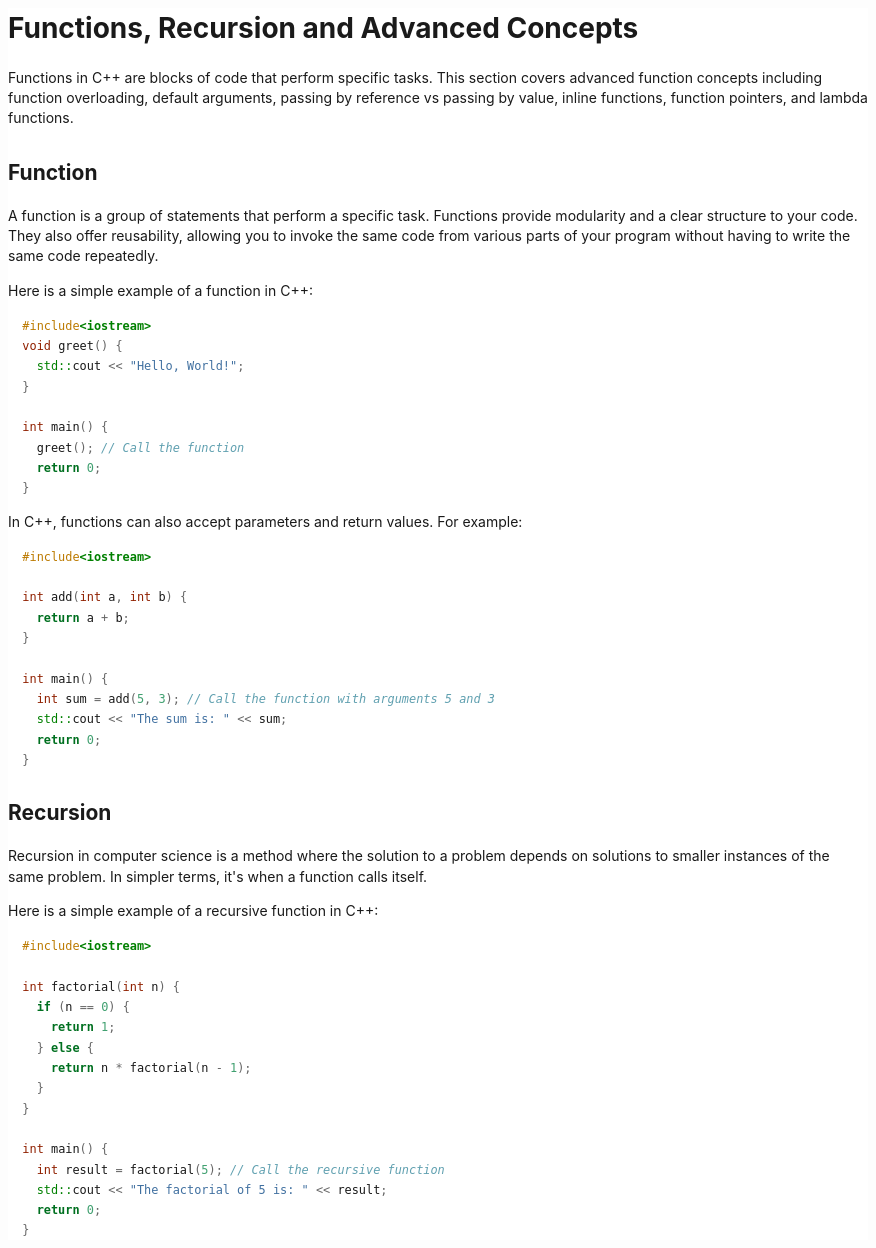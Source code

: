 # Functions, Recursion and Advanced Concepts

Functions in C++ are blocks of code that perform specific tasks. This section covers advanced function concepts including function overloading, default arguments, passing by reference vs passing by value, inline functions, function pointers, and lambda functions.

## Function

A function is a group of statements that perform a specific task. Functions provide modularity and a clear structure to your code. They also offer reusability, allowing you to invoke the same code from various parts of your program without having to write the same code repeatedly.

Here is a simple example of a function in C++:

```cpp
  #include<iostream>
  void greet() {
    std::cout << "Hello, World!";
  }

  int main() {
    greet(); // Call the function
    return 0;
  }
```

In C++, functions can also accept parameters and return values. For example:

```cpp
  #include<iostream>

  int add(int a, int b) {
    return a + b;
  }

  int main() {
    int sum = add(5, 3); // Call the function with arguments 5 and 3
    std::cout << "The sum is: " << sum;
    return 0;
  }
```

## Recursion

Recursion in computer science is a method where the solution to a problem depends on solutions to smaller instances of the same problem. In simpler terms, it's when a function calls itself.

Here is a simple example of a recursive function in C++:

```cpp
  #include<iostream>

  int factorial(int n) {
    if (n == 0) {
      return 1;
    } else {
      return n * factorial(n - 1);
    }
  }

  int main() {
    int result = factorial(5); // Call the recursive function
    std::cout << "The factorial of 5 is: " << result;
    return 0;
  }
```
